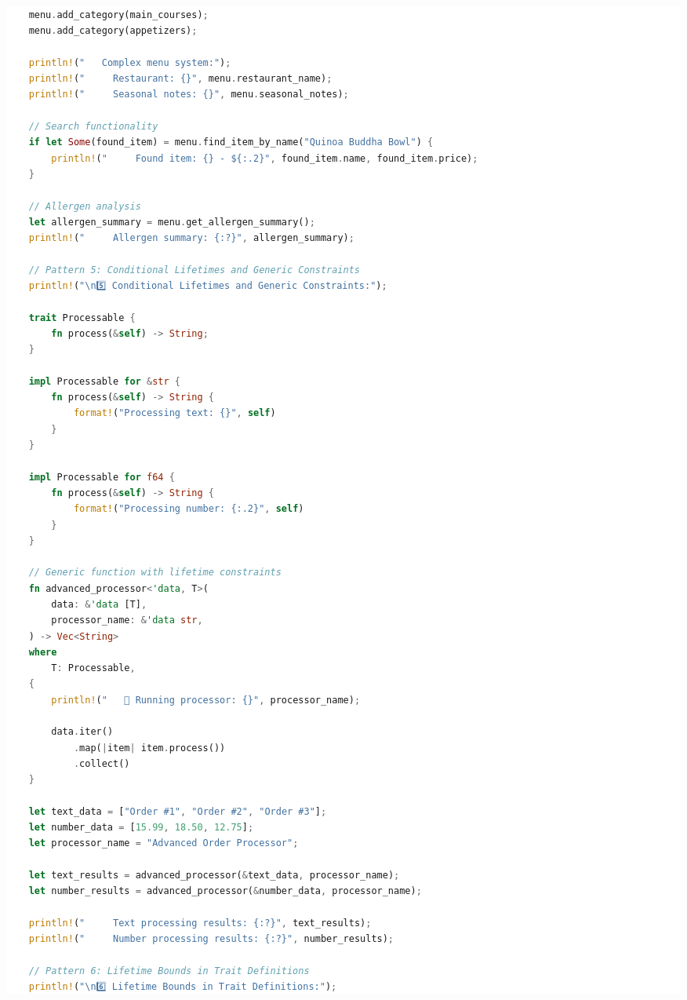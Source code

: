 ```rust
    menu.add_category(main_courses);
    menu.add_category(appetizers);

    println!("   Complex menu system:");
    println!("     Restaurant: {}", menu.restaurant_name);
    println!("     Seasonal notes: {}", menu.seasonal_notes);

    // Search functionality
    if let Some(found_item) = menu.find_item_by_name("Quinoa Buddha Bowl") {
        println!("     Found item: {} - ${:.2}", found_item.name, found_item.price);
    }

    // Allergen analysis
    let allergen_summary = menu.get_allergen_summary();
    println!("     Allergen summary: {:?}", allergen_summary);

    // Pattern 5: Conditional Lifetimes and Generic Constraints
    println!("\n5️⃣ Conditional Lifetimes and Generic Constraints:");

    trait Processable {
        fn process(&self) -> String;
    }

    impl Processable for &str {
        fn process(&self) -> String {
            format!("Processing text: {}", self)
        }
    }

    impl Processable for f64 {
        fn process(&self) -> String {
            format!("Processing number: {:.2}", self)
        }
    }

    // Generic function with lifetime constraints
    fn advanced_processor<'data, T>(
        data: &'data [T],
        processor_name: &'data str,
    ) -> Vec<String>
    where
        T: Processable,
    {
        println!("   🔄 Running processor: {}", processor_name);

        data.iter()
            .map(|item| item.process())
            .collect()
    }

    let text_data = ["Order #1", "Order #2", "Order #3"];
    let number_data = [15.99, 18.50, 12.75];
    let processor_name = "Advanced Order Processor";

    let text_results = advanced_processor(&text_data, processor_name);
    let number_results = advanced_processor(&number_data, processor_name);

    println!("     Text processing results: {:?}", text_results);
    println!("     Number processing results: {:?}", number_results);

    // Pattern 6: Lifetime Bounds in Trait Definitions
    println!("\n6️⃣ Lifetime Bounds in Trait Definitions:");

```